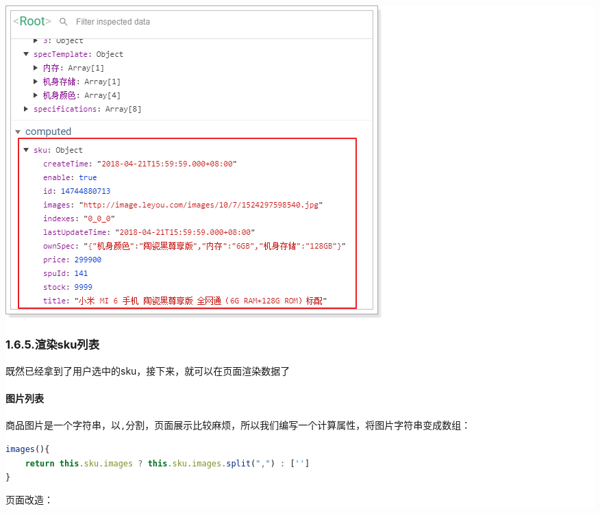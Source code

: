  ![1526985208770](assets/1526985208770.png)

### 1.6.5.渲染sku列表

既然已经拿到了用户选中的sku，接下来，就可以在页面渲染数据了

#### 图片列表

商品图片是一个字符串，以`,`分割，页面展示比较麻烦，所以我们编写一个计算属性，将图片字符串变成数组：

```js
images(){
    return this.sku.images ? this.sku.images.split(",") : ['']
}
```



页面改造：
